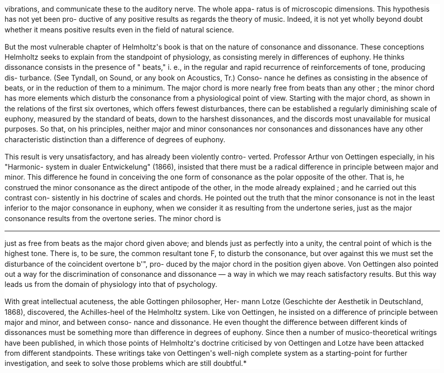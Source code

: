 
vibrations, and communicate these to the auditory nerve. The whole appa- 
ratus is of microscopic dimensions. This hypothesis has not yet been pro- 
ductive of any positive results as regards the theory of music. Indeed, it is 
not yet wholly beyond doubt whether it means positive results even in the 
field of natural science. 

But the most vulnerable chapter of Helmholtz's book is that on the nature 
of consonance and dissonance. These conceptions Helmholtz seeks to explain 
from the standpoint of physiology, as consisting merely in differences of 
euphony. He thinks dissonance consists in the presence of " beats," i. e., in 
the regular and rapid recurrence of reinforcements of tone, producing dis- 
turbance. (See Tyndall, on Sound, or any book on Acoustics, Tr.) Conso- 
nance he defines as consisting in the absence of beats, or in the reduction of 
them to a minimum. The major chord is more nearly free from beats than 
any other ; the minor chord has more elements which disturb the consonance 
from a physiological point of view. Starting with the major
chord, as shown in the relations of the first six overtones,
which offers fewest disturbances, there can be established a
regularly diminishing scale of euphony, measured by the
standard of beats, down to the harshest dissonances, and the discords most 
unavailable for musical purposes. So that, on his principles, neither major 
and minor consonances nor consonances and dissonances have any other 
characteristic distinction than a difference of degrees of euphony. 

This result is very unsatisfactory, and has already been violently contro- 
verted. Professor Arthur von Oettingen especially, in his "Harmonic- 
system in dualer Entwickelung" (1866), insisted that there must be a radical 
difference in principle between major and minor. This difference he found 
in conceiving the one form of consonance as the polar opposite of the other. 
That is, he construed the minor consonance as the direct antipode of the 
other, in the mode already explained ; and he carried out this contrast con- 
sistently in his doctrine of scales and chords. He pointed out the truth that 
the minor consonance is not in the least inferior to the major consonance in 
euphony, when we consider it as resulting from the undertone series, just as 
the major consonance results from the overtone series. The minor chord is 

---

just as free from beats as the major chord given above; and 
blends just as perfectly into a unity, the central point of which 
is the highest tone. There is, to be sure, the common resultant 
tone F, to disturb the consonance, but over against this we 
must set the disturbance of the coincident overtone b'", pro- 
duced by the major chord in the position giyen above. Von Oettingen also 
pointed out a way for the discrimination of consonance and dissonance — a 
way in which we may reach satisfactory results. But this way leads us from 
the domain of physiology into that of psychology. 

With great intellectual acuteness, the able Gottingen philosopher, Her- 
mann Lotze (Geschichte der Aesthetik in Deutschland, 1868), discovered, 
the Achilles-heel of the Helmholtz system. Like von Oettingen, he insisted 
on a difference of principle between major and minor, and between conso- 
nance and dissonance. He even thought the difference between different 
kinds of dissonances must be something more than difference in degrees of 
euphony. Since then a number of musico-theoretical writings have been 
published, in which those points of Helmholtz's doctrine criticised by von 
Oettingen and Lotze have been attacked from different standpoints. These 
writings take von Oettingen's well-nigh complete system as a starting-point 
for further investigation, and seek to solve those problems which are still 
doubtful.* 
